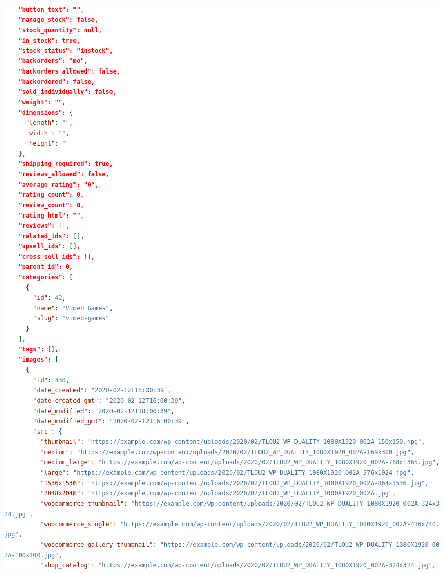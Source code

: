 ```json
    "button_text": "",
    "manage_stock": false,
    "stock_quantity": null,
    "in_stock": true,
    "stock_status": "instock",
    "backorders": "no",
    "backorders_allowed": false,
    "backordered": false,
    "sold_individually": false,
    "weight": "",
    "dimensions": {
      "length": "",
      "width": "",
      "height": ""
    },
    "shipping_required": true,
    "reviews_allowed": false,
    "average_rating": "0",
    "rating_count": 0,
    "review_count": 0,
    "rating_html": "",
    "reviews": [],
    "related_ids": [],
    "upsell_ids": [],
    "cross_sell_ids": [],
    "parent_id": 0,
    "categories": [
      {
        "id": 42,
        "name": "Video Games",
        "slug": "video-games"
      }
    ],
    "tags": [],
    "images": [
      {
        "id": 330,
        "date_created": "2020-02-12T18:00:39",
        "date_created_gmt": "2020-02-12T16:00:39",
        "date_modified": "2020-02-12T18:00:39",
        "date_modified_gmt": "2020-02-12T16:00:39",
        "src": {
          "thumbnail": "https://example.com/wp-content/uploads/2020/02/TLOU2_WP_DUALITY_1080X1920_002A-150x150.jpg",
          "medium": "https://example.com/wp-content/uploads/2020/02/TLOU2_WP_DUALITY_1080X1920_002A-169x300.jpg",
          "medium_large": "https://example.com/wp-content/uploads/2020/02/TLOU2_WP_DUALITY_1080X1920_002A-768x1365.jpg",
          "large": "https://example.com/wp-content/uploads/2020/02/TLOU2_WP_DUALITY_1080X1920_002A-576x1024.jpg",
          "1536x1536": "https://example.com/wp-content/uploads/2020/02/TLOU2_WP_DUALITY_1080X1920_002A-864x1536.jpg",
          "2048x2048": "https://example.com/wp-content/uploads/2020/02/TLOU2_WP_DUALITY_1080X1920_002A.jpg",
          "woocommerce_thumbnail": "https://example.com/wp-content/uploads/2020/02/TLOU2_WP_DUALITY_1080X1920_002A-324x324.jpg",
          "woocommerce_single": "https://example.com/wp-content/uploads/2020/02/TLOU2_WP_DUALITY_1080X1920_002A-416x740.jpg",
          "woocommerce_gallery_thumbnail": "https://example.com/wp-content/uploads/2020/02/TLOU2_WP_DUALITY_1080X1920_002A-100x100.jpg",
          "shop_catalog": "https://example.com/wp-content/uploads/2020/02/TLOU2_WP_DUALITY_1080X1920_002A-324x324.jpg",
```